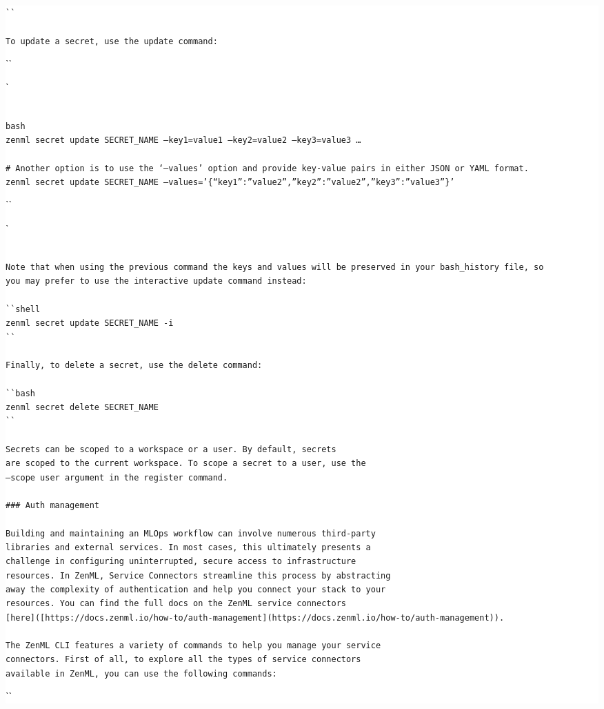 ```
``

To update a secret, use the update command:

```
``
```

```
`
```

bash
zenml secret update SECRET_NAME –key1=value1 –key2=value2 –key3=value3 …

# Another option is to use the ‘–values’ option and provide key-value pairs in either JSON or YAML format.
zenml secret update SECRET_NAME –values=’{“key1”:”value2”,”key2”:”value2”,”key3”:”value3”}’

```
``
```

```
`
```

Note that when using the previous command the keys and values will be preserved in your bash_history file, so
you may prefer to use the interactive update command instead:

``shell
zenml secret update SECRET_NAME -i
``

Finally, to delete a secret, use the delete command:

``bash
zenml secret delete SECRET_NAME
``

Secrets can be scoped to a workspace or a user. By default, secrets
are scoped to the current workspace. To scope a secret to a user, use the
–scope user argument in the register command.

### Auth management

Building and maintaining an MLOps workflow can involve numerous third-party
libraries and external services. In most cases, this ultimately presents a
challenge in configuring uninterrupted, secure access to infrastructure
resources. In ZenML, Service Connectors streamline this process by abstracting
away the complexity of authentication and help you connect your stack to your
resources. You can find the full docs on the ZenML service connectors
[here]([https://docs.zenml.io/how-to/auth-management](https://docs.zenml.io/how-to/auth-management)).

The ZenML CLI features a variety of commands to help you manage your service
connectors. First of all, to explore all the types of service connectors
available in ZenML, you can use the following commands:

```
``
```

```
